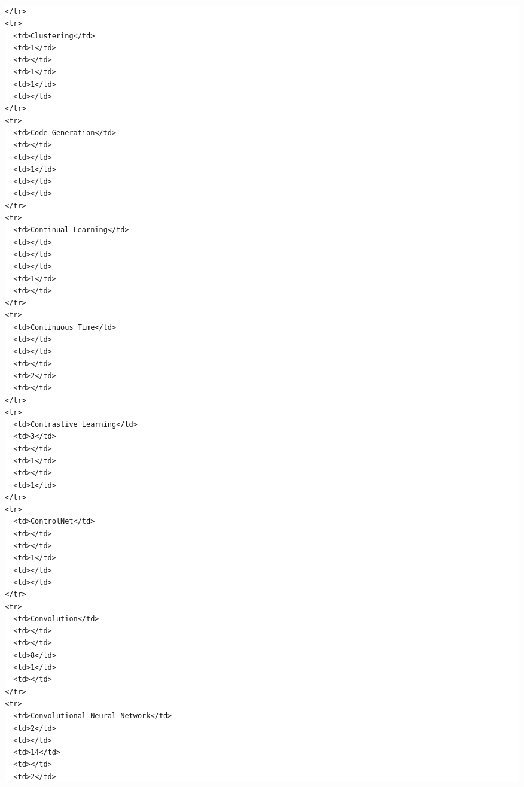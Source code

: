     </tr>
    <tr>
      <td>Clustering</td>
      <td>1</td>
      <td></td>
      <td>1</td>
      <td>1</td>
      <td></td>
    </tr>
    <tr>
      <td>Code Generation</td>
      <td></td>
      <td></td>
      <td>1</td>
      <td></td>
      <td></td>
    </tr>
    <tr>
      <td>Continual Learning</td>
      <td></td>
      <td></td>
      <td></td>
      <td>1</td>
      <td></td>
    </tr>
    <tr>
      <td>Continuous Time</td>
      <td></td>
      <td></td>
      <td></td>
      <td>2</td>
      <td></td>
    </tr>
    <tr>
      <td>Contrastive Learning</td>
      <td>3</td>
      <td></td>
      <td>1</td>
      <td></td>
      <td>1</td>
    </tr>
    <tr>
      <td>ControlNet</td>
      <td></td>
      <td></td>
      <td>1</td>
      <td></td>
      <td></td>
    </tr>
    <tr>
      <td>Convolution</td>
      <td></td>
      <td></td>
      <td>8</td>
      <td>1</td>
      <td></td>
    </tr>
    <tr>
      <td>Convolutional Neural Network</td>
      <td>2</td>
      <td></td>
      <td>14</td>
      <td></td>
      <td>2</td>